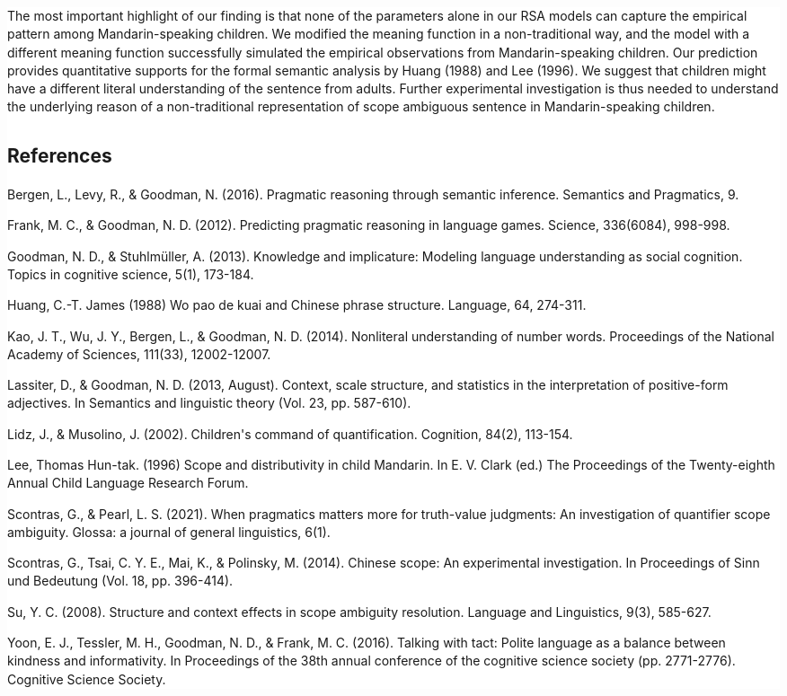 The most important highlight of our finding is that none of the parameters alone in our RSA models can capture the empirical pattern among Mandarin-speaking children. We modified the meaning function in a non-traditional way, and the model with a different meaning function successfully simulated the empirical observations from Mandarin-speaking children. Our prediction provides quantitative supports for the formal semantic analysis by Huang (1988) and Lee (1996). We suggest that children might have a different literal understanding of the sentence from adults. Further experimental investigation is thus needed to understand the underlying reason of a non-traditional representation of scope ambiguous sentence in Mandarin-speaking children.

## References

Bergen, L., Levy, R., & Goodman, N. (2016). Pragmatic reasoning through semantic inference. Semantics and Pragmatics, 9.

Frank, M. C., & Goodman, N. D. (2012). Predicting pragmatic reasoning in language games. Science, 336(6084), 998-998.

Goodman, N. D., & Stuhlmüller, A. (2013). Knowledge and implicature: Modeling language understanding as social cognition. Topics in cognitive science, 5(1), 173-184.

Huang, C.-T. James (1988) Wo pao de kuai and Chinese phrase structure. Language, 64, 274-311.

Kao, J. T., Wu, J. Y., Bergen, L., & Goodman, N. D. (2014). Nonliteral understanding of number words. Proceedings of the National Academy of Sciences, 111(33), 12002-12007.

Lassiter, D., & Goodman, N. D. (2013, August). Context, scale structure, and statistics in the interpretation of positive-form adjectives. In Semantics and linguistic theory (Vol. 23, pp. 587-610).

Lidz, J., & Musolino, J. (2002). Children's command of quantification. Cognition, 84(2), 113-154.

Lee, Thomas Hun-tak. (1996) Scope and distributivity in child Mandarin. In E. V. Clark (ed.) The Proceedings of the Twenty-eighth Annual Child Language Research Forum.

Scontras, G., & Pearl, L. S. (2021). When pragmatics matters more for truth-value judgments: An investigation of quantifier scope ambiguity. Glossa: a journal of general linguistics, 6(1).

Scontras, G., Tsai, C. Y. E., Mai, K., & Polinsky, M. (2014). Chinese scope: An experimental investigation. In Proceedings of Sinn und Bedeutung (Vol. 18, pp. 396-414).

Su, Y. C. (2008). Structure and context effects in scope ambiguity resolution. Language and Linguistics, 9(3), 585-627.

Yoon, E. J., Tessler, M. H., Goodman, N. D., & Frank, M. C. (2016). Talking with tact: Polite language as a balance between kindness and informativity. In Proceedings of the 38th annual conference of the cognitive science society (pp. 2771-2776). Cognitive Science Society.